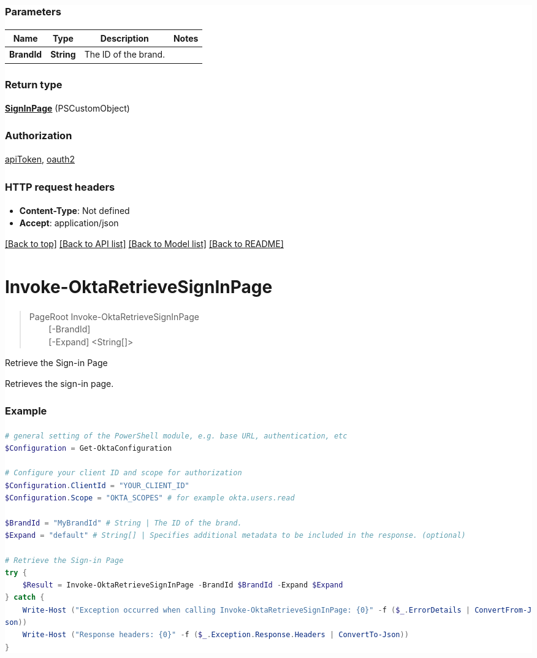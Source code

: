 ### Parameters

Name | Type | Description  | Notes
------------- | ------------- | ------------- | -------------
 **BrandId** | **String**| The ID of the brand. | 

### Return type

[**SignInPage**](SignInPage.md) (PSCustomObject)

### Authorization

[apiToken](../README.md#apiToken), [oauth2](../README.md#oauth2)

### HTTP request headers

 - **Content-Type**: Not defined
 - **Accept**: application/json

[[Back to top]](#) [[Back to API list]](../README.md#documentation-for-api-endpoints) [[Back to Model list]](../README.md#documentation-for-models) [[Back to README]](../README.md)

<a id="Invoke-OktaRetrieveSignInPage"></a>
# **Invoke-OktaRetrieveSignInPage**
> PageRoot Invoke-OktaRetrieveSignInPage<br>
> &nbsp;&nbsp;&nbsp;&nbsp;&nbsp;&nbsp;&nbsp;&nbsp;[-BrandId] <String><br>
> &nbsp;&nbsp;&nbsp;&nbsp;&nbsp;&nbsp;&nbsp;&nbsp;[-Expand] <String[]><br>

Retrieve the Sign-in Page

Retrieves the sign-in page.

### Example
```powershell
# general setting of the PowerShell module, e.g. base URL, authentication, etc
$Configuration = Get-OktaConfiguration

# Configure your client ID and scope for authorization
$Configuration.ClientId = "YOUR_CLIENT_ID"
$Configuration.Scope = "OKTA_SCOPES" # for example okta.users.read

$BrandId = "MyBrandId" # String | The ID of the brand.
$Expand = "default" # String[] | Specifies additional metadata to be included in the response. (optional)

# Retrieve the Sign-in Page
try {
    $Result = Invoke-OktaRetrieveSignInPage -BrandId $BrandId -Expand $Expand
} catch {
    Write-Host ("Exception occurred when calling Invoke-OktaRetrieveSignInPage: {0}" -f ($_.ErrorDetails | ConvertFrom-Json))
    Write-Host ("Response headers: {0}" -f ($_.Exception.Response.Headers | ConvertTo-Json))
}
```
